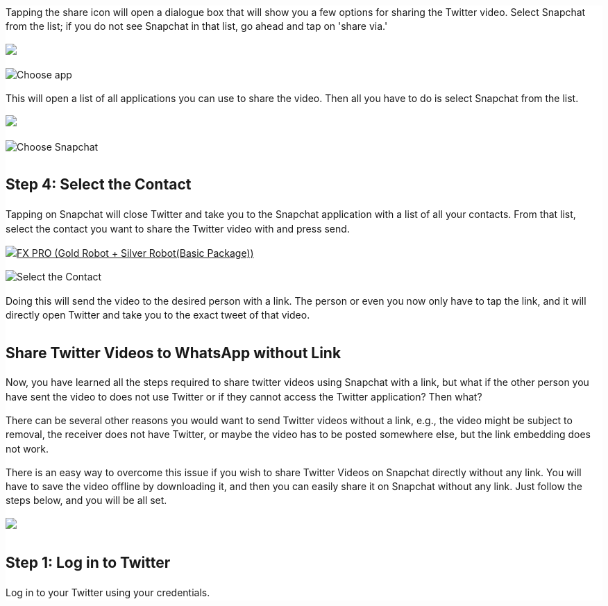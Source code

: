 Tapping the share icon will open a dialogue box that will show you a few options for sharing the Twitter video. Select Snapchat from the list; if you do not see Snapchat in that list, go ahead and tap on 'share via.'


<a href="https://secure.2checkout.com/order/checkout.php?PRODS=32667153&QTY=1&AFFILIATE=108875&CART=1"><img src="https://www.coolmuster.com/uploads/image/20201228/feature02.png" border="0"></a>

![Choose app](https://images.wondershare.com/filmora/article-images/2022/02/how-to-post-twitter-videos-on-snapchat-3.jpg)

This will open a list of all applications you can use to share the video. Then all you have to do is select Snapchat from the list.


<a href="https://store.bitdefender.com/affiliate.php?ACCOUNT=BITLATIN&AFFILIATE=108875&PATH=http%3A%2F%2Fwww.bitdefender.com%2Fbusiness%3FAFFILIATE%3D108875%26RESOURCE%3D30%2525%2BOff%2Ball%2BGravityZone%2BProducts"><img src="https://www.bitdefender.com/content/dam/bitdefender/business/campaign/1200X628.png" border="0"></a>

![Choose Snapchat](https://images.wondershare.com/filmora/article-images/2022/02/how-to-post-twitter-videos-on-snapchat-4.jpg)

## Step 4: Select the Contact

Tapping on Snapchat will close Twitter and take you to the Snapchat application with a list of all your contacts. From that list, select the contact you want to share the Twitter video with and press send.


<a href="https://secure.2checkout.com/order/checkout.php?PRODS=40085955&QTY=1&AFFILIATE=108875&CART=1"><img src="https://secure.avangate.com/images/merchant/f702defbc67edb455949f46babab0c18/products/2_logo9.png" border="0">FX PRO (Gold Robot + Silver Robot(Basic Package))</a>

![Select the Contact](https://images.wondershare.com/filmora/article-images/2022/02/how-to-post-twitter-videos-on-snapchat-5.jpg)

Doing this will send the video to the desired person with a link. The person or even you now only have to tap the link, and it will directly open Twitter and take you to the exact tweet of that video.

## Share Twitter Videos to WhatsApp without Link

Now, you have learned all the steps required to share twitter videos using Snapchat with a link, but what if the other person you have sent the video to does not use Twitter or if they cannot access the Twitter application? Then what?

There can be several other reasons you would want to send Twitter videos without a link, e.g., the video might be subject to removal, the receiver does not have Twitter, or maybe the video has to be posted somewhere else, but the link embedding does not work.

There is an easy way to overcome this issue if you wish to share Twitter Videos on Snapchat directly without any link. You will have to save the video offline by downloading it, and then you can easily share it on Snapchat without any link. Just follow the steps below, and you will be all set.


<a href="https://store.absolute.com/order/checkout.php?PRODS=4601998&QTY=1&AFFILIATE=108875&CART=1"><img src="https://secure.avangate.com/images/merchant/ef70e26a0b5da778eda3f48014d087cd/728x90_larger-shield.jpg" border="0"></a>

## Step 1: Log in to Twitter

Log in to your Twitter using your credentials.
